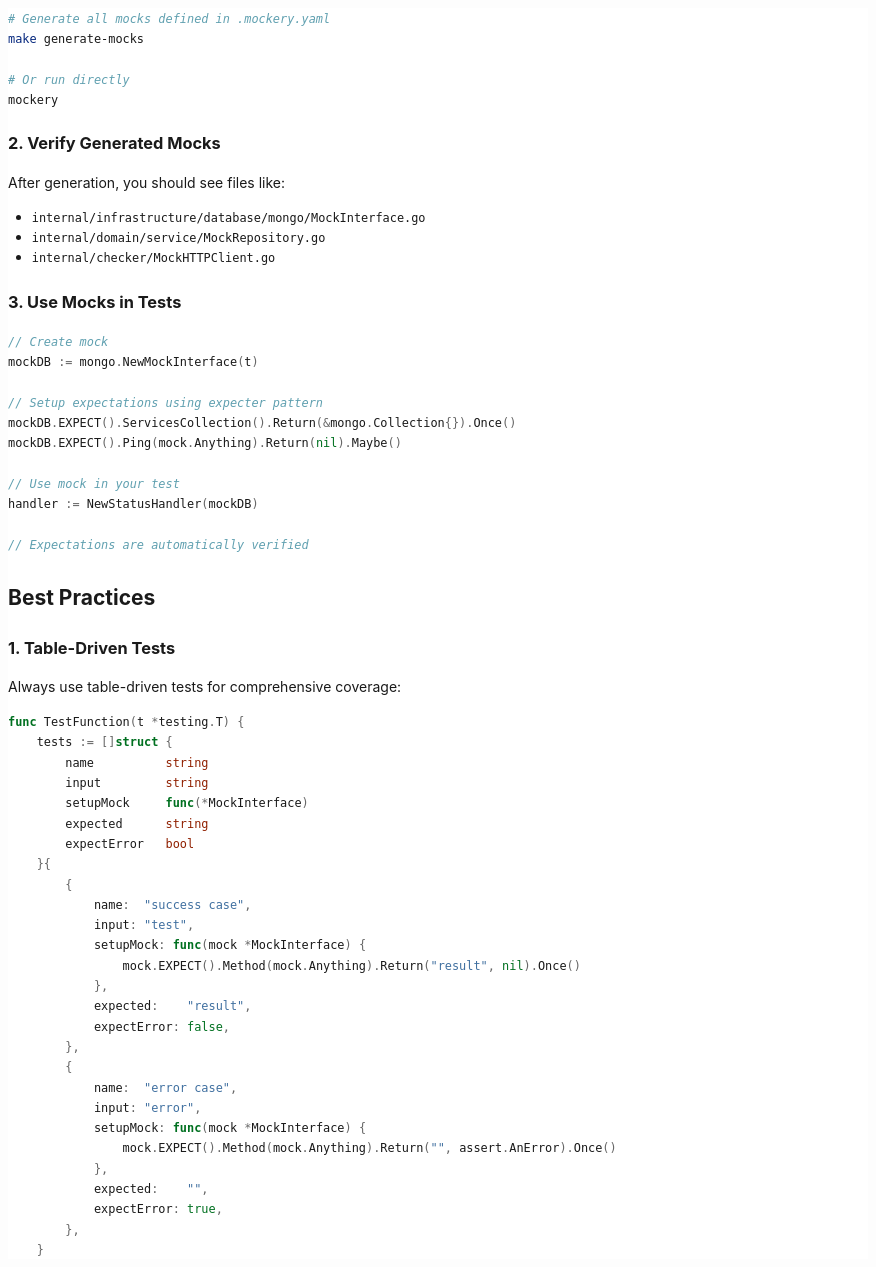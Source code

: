 ```bash
# Generate all mocks defined in .mockery.yaml
make generate-mocks

# Or run directly
mockery
```

### 2. Verify Generated Mocks

After generation, you should see files like:
- `internal/infrastructure/database/mongo/MockInterface.go`
- `internal/domain/service/MockRepository.go`
- `internal/checker/MockHTTPClient.go`

### 3. Use Mocks in Tests

```go
// Create mock
mockDB := mongo.NewMockInterface(t)

// Setup expectations using expecter pattern
mockDB.EXPECT().ServicesCollection().Return(&mongo.Collection{}).Once()
mockDB.EXPECT().Ping(mock.Anything).Return(nil).Maybe()

// Use mock in your test
handler := NewStatusHandler(mockDB)

// Expectations are automatically verified
```

## Best Practices

### 1. Table-Driven Tests

Always use table-driven tests for comprehensive coverage:

```go
func TestFunction(t *testing.T) {
	tests := []struct {
		name          string
		input         string
		setupMock     func(*MockInterface)
		expected      string
		expectError   bool
	}{
		{
			name:  "success case",
			input: "test",
			setupMock: func(mock *MockInterface) {
				mock.EXPECT().Method(mock.Anything).Return("result", nil).Once()
			},
			expected:    "result",
			expectError: false,
		},
		{
			name:  "error case",
			input: "error",
			setupMock: func(mock *MockInterface) {
				mock.EXPECT().Method(mock.Anything).Return("", assert.AnError).Once()
			},
			expected:    "",
			expectError: true,
		},
	}
```